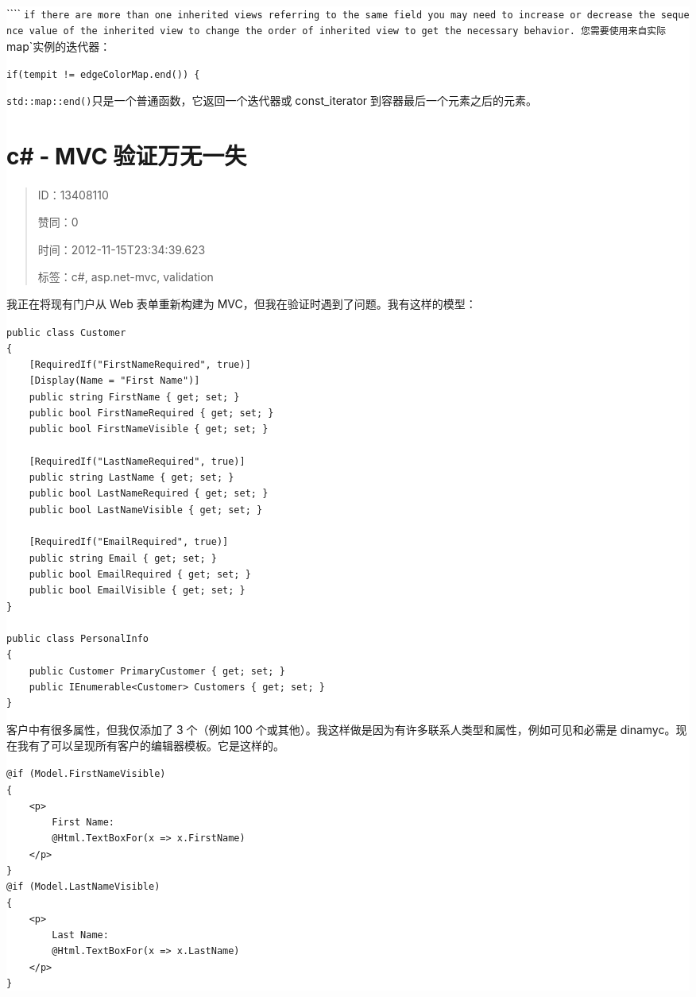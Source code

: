 ````  `if there are more than one inherited views referring to the same field you may need to increase or decrease the sequence value of the inherited view to change the order of inherited view to get the necessary behavior.
您需要使用来自实际`map`实例的迭代器：

```
if(tempit != edgeColorMap.end()) { 
```

`std::map::end()`只是一个普通函数，它返回一个迭代器或 const_iterator 到容器最后一个元素之后的元素。

# c# - MVC 验证万无一失

> ID：13408110
> 
> 赞同：0
> 
> 时间：2012-11-15T23:34:39.623
> 
> 标签：c#, asp.net-mvc, validation

我正在将现有门户从 Web 表单重新构建为 MVC，但我在验证时遇到了问题。我有这样的模型：

```
public class Customer
{
    [RequiredIf("FirstNameRequired", true)]        
    [Display(Name = "First Name")]
    public string FirstName { get; set; }
    public bool FirstNameRequired { get; set; }
    public bool FirstNameVisible { get; set; }

    [RequiredIf("LastNameRequired", true)]
    public string LastName { get; set; }
    public bool LastNameRequired { get; set; }
    public bool LastNameVisible { get; set; }

    [RequiredIf("EmailRequired", true)]
    public string Email { get; set; }
    public bool EmailRequired { get; set; }
    public bool EmailVisible { get; set; }
}

public class PersonalInfo
{
    public Customer PrimaryCustomer { get; set; }
    public IEnumerable<Customer> Customers { get; set; }
} 
```

客户中有很多属性，但我仅添加了 3 个（例如 100 个或其他）。我这样做是因为有许多联系人类型和属性，例如可见和必需是 dinamyc。现在我有了可以呈现所有客户的编辑器模板。它是这样的。

```
@if (Model.FirstNameVisible)
{ 
    <p>
        First Name:
        @Html.TextBoxFor(x => x.FirstName)
    </p>
}
@if (Model.LastNameVisible)
{ 
    <p>
        Last Name:
        @Html.TextBoxFor(x => x.LastName)
    </p>
}
````